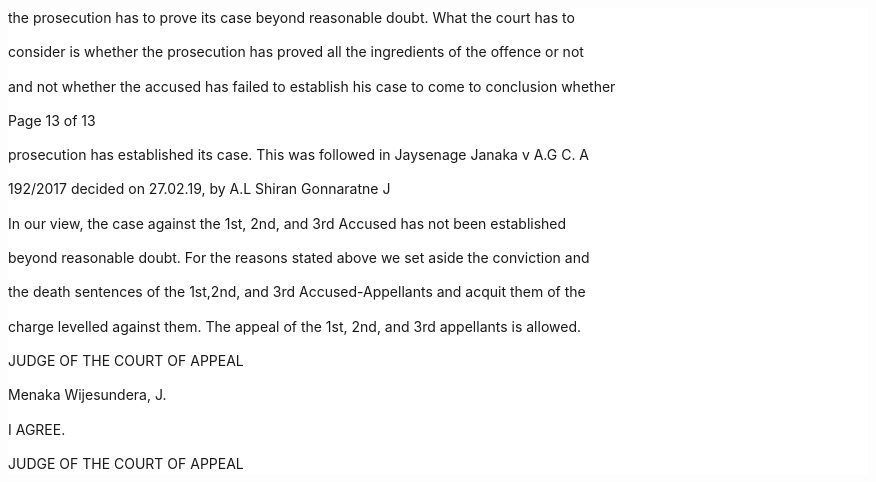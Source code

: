 the prosecution has to prove its case beyond reasonable doubt. What the court has to

consider is whether the prosecution has proved all the ingredients of the offence or not

and not whether the accused has failed to establish his case to come to conclusion whether

Page 13 of 13

prosecution has established its case. This was followed in Jaysenage Janaka v A.G C. A

192/2017 decided on 27.02.19, by A.L Shiran Gonnaratne J

In our view, the case against the 1st, 2nd, and 3rd Accused has not been established

beyond reasonable doubt. For the reasons stated above we set aside the conviction and

the death sentences of the 1st,2nd, and 3rd Accused-Appellants and acquit them of the

charge levelled against them. The appeal of the 1st, 2nd, and 3rd appellants is allowed.

JUDGE OF THE COURT OF APPEAL

Menaka Wijesundera, J.

I AGREE.

JUDGE OF THE COURT OF APPEAL